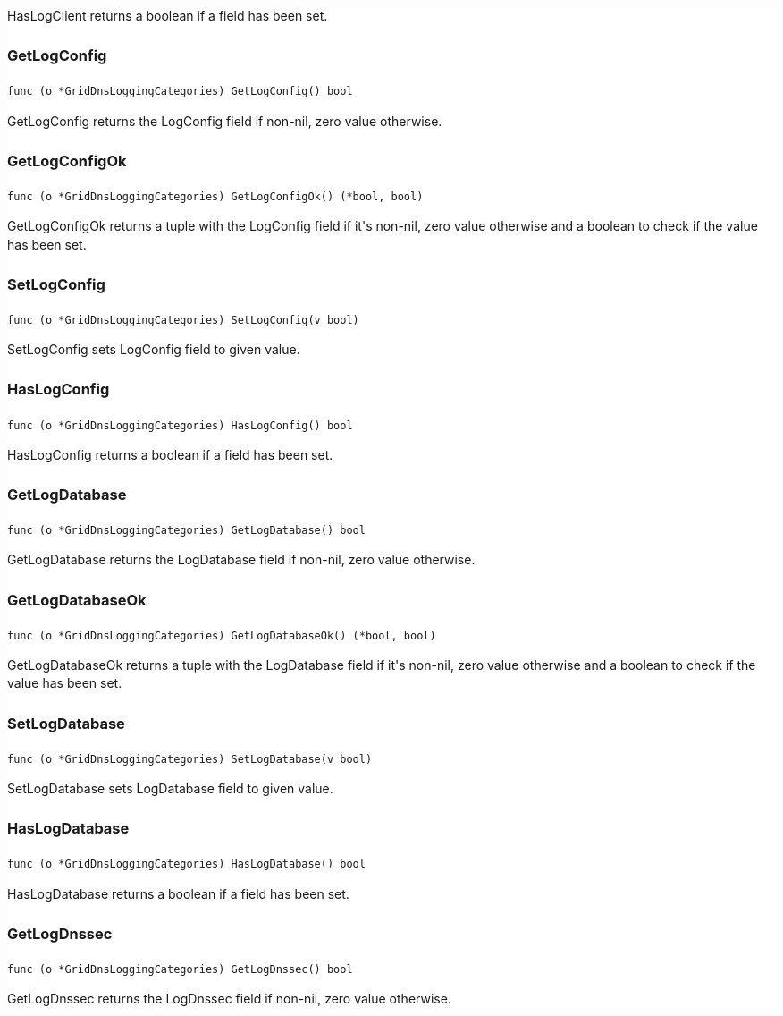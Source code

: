 HasLogClient returns a boolean if a field has been set.

### GetLogConfig

`func (o *GridDnsLoggingCategories) GetLogConfig() bool`

GetLogConfig returns the LogConfig field if non-nil, zero value otherwise.

### GetLogConfigOk

`func (o *GridDnsLoggingCategories) GetLogConfigOk() (*bool, bool)`

GetLogConfigOk returns a tuple with the LogConfig field if it's non-nil, zero value otherwise
and a boolean to check if the value has been set.

### SetLogConfig

`func (o *GridDnsLoggingCategories) SetLogConfig(v bool)`

SetLogConfig sets LogConfig field to given value.

### HasLogConfig

`func (o *GridDnsLoggingCategories) HasLogConfig() bool`

HasLogConfig returns a boolean if a field has been set.

### GetLogDatabase

`func (o *GridDnsLoggingCategories) GetLogDatabase() bool`

GetLogDatabase returns the LogDatabase field if non-nil, zero value otherwise.

### GetLogDatabaseOk

`func (o *GridDnsLoggingCategories) GetLogDatabaseOk() (*bool, bool)`

GetLogDatabaseOk returns a tuple with the LogDatabase field if it's non-nil, zero value otherwise
and a boolean to check if the value has been set.

### SetLogDatabase

`func (o *GridDnsLoggingCategories) SetLogDatabase(v bool)`

SetLogDatabase sets LogDatabase field to given value.

### HasLogDatabase

`func (o *GridDnsLoggingCategories) HasLogDatabase() bool`

HasLogDatabase returns a boolean if a field has been set.

### GetLogDnssec

`func (o *GridDnsLoggingCategories) GetLogDnssec() bool`

GetLogDnssec returns the LogDnssec field if non-nil, zero value otherwise.
